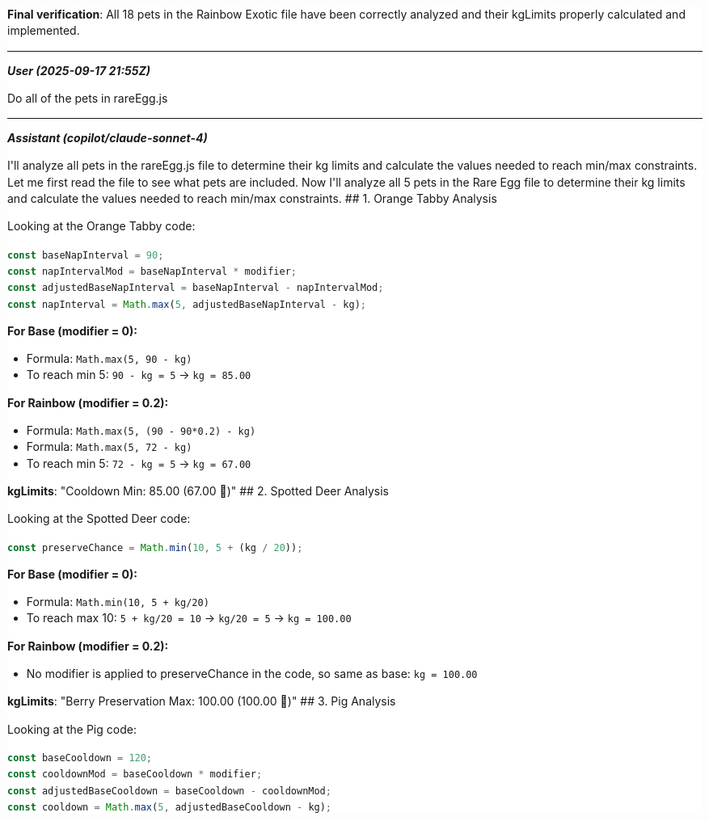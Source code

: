 **Final verification**: All 18 pets in the Rainbow Exotic file have been correctly analyzed and their kgLimits properly calculated and implemented.

---

_**User (2025-09-17 21:55Z)**_

Do all of the pets in rareEgg.js

---

_**Assistant (copilot/claude-sonnet-4)**_

I'll analyze all pets in the rareEgg.js file to determine their kg limits and calculate the values needed to reach min/max constraints. Let me first read the file to see what pets are included. Now I'll analyze all 5 pets in the Rare Egg file to determine their kg limits and calculate the values needed to reach min/max constraints. ## 1. Orange Tabby Analysis

Looking at the Orange Tabby code:
```javascript
const baseNapInterval = 90;
const napIntervalMod = baseNapInterval * modifier;
const adjustedBaseNapInterval = baseNapInterval - napIntervalMod;
const napInterval = Math.max(5, adjustedBaseNapInterval - kg);
```

**For Base (modifier = 0):**
- Formula: `Math.max(5, 90 - kg)`
- To reach min 5: `90 - kg = 5` → `kg = 85.00`

**For Rainbow (modifier = 0.2):**
- Formula: `Math.max(5, (90 - 90*0.2) - kg)`
- Formula: `Math.max(5, 72 - kg)`
- To reach min 5: `72 - kg = 5` → `kg = 67.00`

**kgLimits**: "Cooldown Min: 85.00 (67.00 🌈)" ## 2. Spotted Deer Analysis

Looking at the Spotted Deer code:
```javascript
const preserveChance = Math.min(10, 5 + (kg / 20));
```

**For Base (modifier = 0):**
- Formula: `Math.min(10, 5 + kg/20)`
- To reach max 10: `5 + kg/20 = 10` → `kg/20 = 5` → `kg = 100.00`

**For Rainbow (modifier = 0.2):**
- No modifier is applied to preserveChance in the code, so same as base: `kg = 100.00`

**kgLimits**: "Berry Preservation Max: 100.00 (100.00 🌈)" ## 3. Pig Analysis

Looking at the Pig code:
```javascript
const baseCooldown = 120;
const cooldownMod = baseCooldown * modifier;
const adjustedBaseCooldown = baseCooldown - cooldownMod;
const cooldown = Math.max(5, adjustedBaseCooldown - kg);
```
